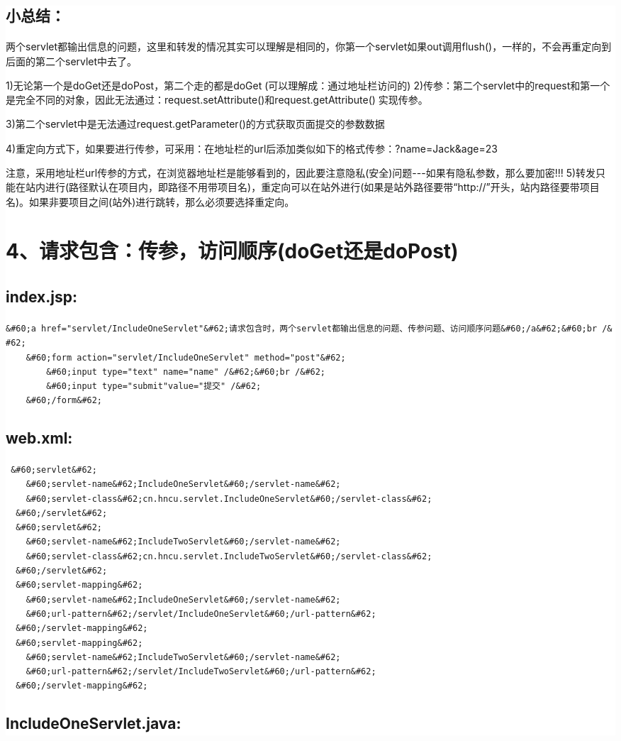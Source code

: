 小总结：
----
两个servlet都输出信息的问题，这里和转发的情况其实可以理解是相同的，你第一个servlet如果out调用flush()，一样的，不会再重定向到后面的第二个servlet中去了。

1)无论第一个是doGet还是doPost，第二个走的都是doGet
(可以理解成：通过地址栏访问的)
2)传参：第二个servlet中的request和第一个是完全不同的对象，因此无法通过：request.setAttribute()和request.getAttribute() 实现传参。

3)第二个servlet中是无法通过request.getParameter()的方式获取页面提交的参数数据

4)重定向方式下，如果要进行传参，可采用：在地址栏的url后添加类似如下的格式传参：?name=Jack&age=23

 注意，采用地址栏url传参的方式，在浏览器地址栏是能够看到的，因此要注意隐私(安全)问题---如果有隐私参数，那么要加密!!!
5)转发只能在站内进行(路径默认在项目内，即路径不用带项目名)，重定向可以在站外进行(如果是站外路径要带“http://”开头，站内路径要带项目名)。如果非要项目之间(站外)进行跳转，那么必须要选择重定向。
      

4、请求包含：传参，访问顺序(doGet还是doPost)
=============================

index.jsp:
----------

```
&#60;a href="servlet/IncludeOneServlet"&#62;请求包含时，两个servlet都输出信息的问题、传参问题、访问顺序问题&#60;/a&#62;&#60;br /&#62; 
	&#60;form action="servlet/IncludeOneServlet" method="post"&#62;
		&#60;input type="text" name="name" /&#62;&#60;br /&#62; 
		&#60;input type="submit"value="提交" /&#62;
	&#60;/form&#62;
```


web.xml:
--------

```
 &#60;servlet&#62;
    &#60;servlet-name&#62;IncludeOneServlet&#60;/servlet-name&#62;
    &#60;servlet-class&#62;cn.hncu.servlet.IncludeOneServlet&#60;/servlet-class&#62;
  &#60;/servlet&#62;
  &#60;servlet&#62;
    &#60;servlet-name&#62;IncludeTwoServlet&#60;/servlet-name&#62;
    &#60;servlet-class&#62;cn.hncu.servlet.IncludeTwoServlet&#60;/servlet-class&#62;
  &#60;/servlet&#62;
  &#60;servlet-mapping&#62;
    &#60;servlet-name&#62;IncludeOneServlet&#60;/servlet-name&#62;
    &#60;url-pattern&#62;/servlet/IncludeOneServlet&#60;/url-pattern&#62;
  &#60;/servlet-mapping&#62;
  &#60;servlet-mapping&#62;
    &#60;servlet-name&#62;IncludeTwoServlet&#60;/servlet-name&#62;
    &#60;url-pattern&#62;/servlet/IncludeTwoServlet&#60;/url-pattern&#62;
  &#60;/servlet-mapping&#62;	
```

IncludeOneServlet.java:
-----------------------
